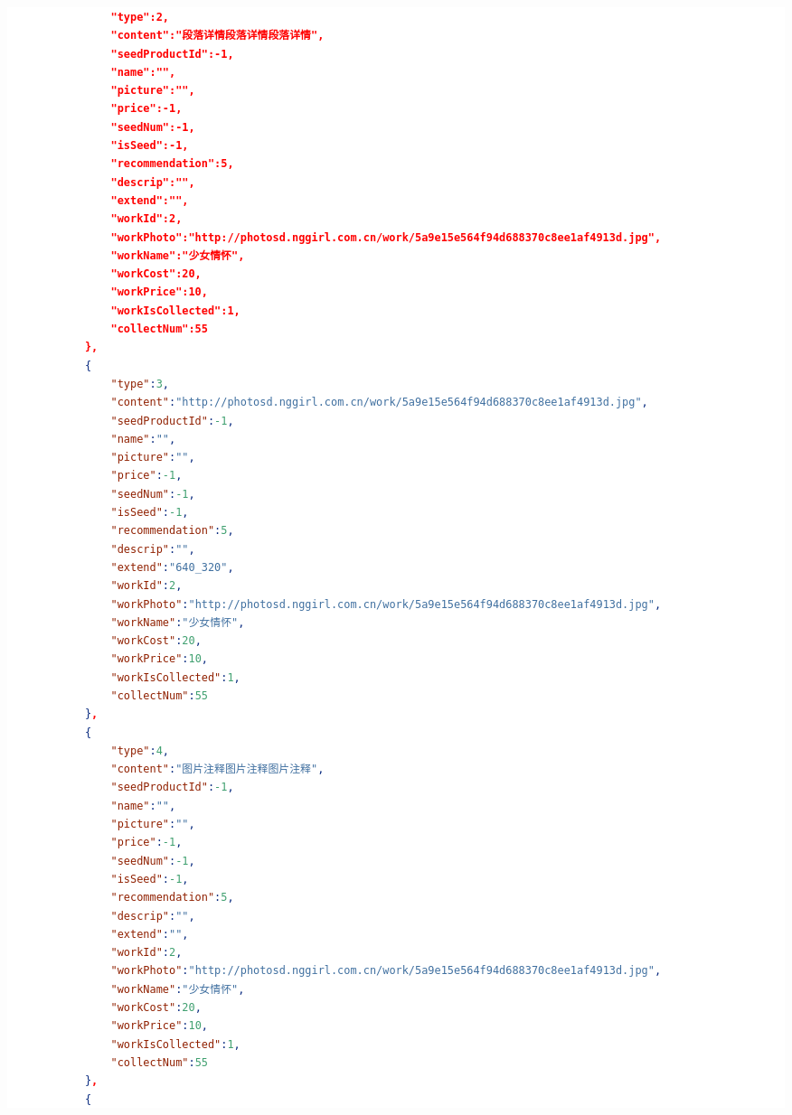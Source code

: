 ```json
                "type":2,
                "content":"段落详情段落详情段落详情",
                "seedProductId":-1,
                "name":"",
                "picture":"",
                "price":-1,
                "seedNum":-1,
                "isSeed":-1,
                "recommendation":5,
                "descrip":"",
                "extend":"",
                "workId":2,
                "workPhoto":"http://photosd.nggirl.com.cn/work/5a9e15e564f94d688370c8ee1af4913d.jpg",
                "workName":"少女情怀",
                "workCost":20,
                "workPrice":10,
                "workIsCollected":1,
                "collectNum":55
            },
            {
                "type":3,
                "content":"http://photosd.nggirl.com.cn/work/5a9e15e564f94d688370c8ee1af4913d.jpg",
                "seedProductId":-1,
                "name":"",
                "picture":"",
                "price":-1,
                "seedNum":-1,
                "isSeed":-1,
                "recommendation":5,
                "descrip":"",
                "extend":"640_320",
                "workId":2,
                "workPhoto":"http://photosd.nggirl.com.cn/work/5a9e15e564f94d688370c8ee1af4913d.jpg",
                "workName":"少女情怀",
                "workCost":20,
                "workPrice":10,
                "workIsCollected":1,
                "collectNum":55
            },
            {
                "type":4,
                "content":"图片注释图片注释图片注释",
                "seedProductId":-1,
                "name":"",
                "picture":"",
                "price":-1,
                "seedNum":-1,
                "isSeed":-1,
                "recommendation":5,
                "descrip":"",
                "extend":"",
                "workId":2,
                "workPhoto":"http://photosd.nggirl.com.cn/work/5a9e15e564f94d688370c8ee1af4913d.jpg",
                "workName":"少女情怀",
                "workCost":20,
                "workPrice":10,
                "workIsCollected":1,
                "collectNum":55
            },
            {
```